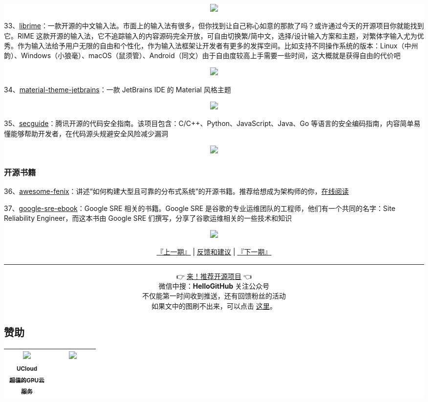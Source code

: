 
<p align="center"><img src='https://raw.githubusercontent.com/521xueweihan/img2/master/hellogithub/63/141852287.png' style="max-width:80%; max-height=80%;"></img></p>

33、[librime](https://hellogithub.com/periodical/statistics/click?target=https://github.com/rime/librime)：一款开源的中文输入法。市面上的输入法有很多，但你找到让自己称心如意的那款了吗？或许通过今天的开源项目你就能找到它。RIME 这款开源的输入法，它不追踪输入的内容源码完全开放，可自由切换繁/简中文，选择/设计输入方案和主题，对繁体字输入尤为优秀。作为输入法给予用户无限的自由和个性化，作为输入法框架让开发者有更多的发挥空间。比如支持不同操作系统的版本：Linux（中州韵）、Windows（小狼毫）、macOS（鼠须管）、Android（同文）由于自由度较高上手需要一些时间，这大概就是获得自由的代价吧


<p align="center"><img src='https://raw.githubusercontent.com/521xueweihan/img2/master/hellogithub/63/3776878.png' style="max-width:80%; max-height=80%;"></img></p>

34、[material-theme-jetbrains](https://hellogithub.com/periodical/statistics/click?target=https://github.com/ChrisRM/material-theme-jetbrains)：一款 JetBrains IDE 的 Material 风格主题


<p align="center"><img src='https://raw.githubusercontent.com/521xueweihan/img2/master/hellogithub/63/42984727.png' style="max-width:80%; max-height=80%;"></img></p>

35、[secguide](https://hellogithub.com/periodical/statistics/click?target=https://github.com/Tencent/secguide)：腾讯开源的代码安全指南。该项目包含：C/C++、Python、JavaScript、Java、Go 等语言的安全编码指南，内容简单易懂能够帮助开发者，在代码源头规避安全风险减少漏洞


<p align="center"><img src='https://raw.githubusercontent.com/521xueweihan/img2/master/hellogithub/63/368525749.png' style="max-width:80%; max-height=80%;"></img></p>

### 开源书籍
36、[awesome-fenix](https://hellogithub.com/periodical/statistics/click?target=https://github.com/fenixsoft/awesome-fenix)：讲述“如何构建大型且可靠的分布式系统”的开源书籍。推荐给想成为架构师的你，[在线阅读](https://icyfenix.cn/) 


37、[google-sre-ebook](https://hellogithub.com/periodical/statistics/click?target=https://github.com/captn3m0/google-sre-ebook)：Google SRE 相关的书籍。Google SRE 是谷歌的专业运维团队的工程师，他们有一个共同的名字：Site Reliability Engineer，而这本书由 Google SRE 们撰写，分享了谷歌运维相关的一些技术和知识


<p align="center"><img src='https://raw.githubusercontent.com/521xueweihan/img2/master/hellogithub/63/82082721.png' style="max-width:80%; max-height=80%;"></img></p>



<p align="center">
    <a href="https://github.com/521xueweihan/HelloGitHub/blob/master/content/HelloGitHub62.md">『上一期』</a> | <a href='https://github.com/521xueweihan/HelloGitHub/issues/899'>反馈和建议</a> | <a href="https://github.com/521xueweihan/HelloGitHub/blob/master/content/HelloGitHub64.md">『下一期』</a>
</p>

---
<p align="center">
    👉 <a href='https://hellogithub.com/periodical'>来！推荐开源项目</a> 👈<br>
    微信中搜：<strong>HelloGitHub</strong> 关注公众号<br>
    不仅能第一时间收到推送，还有回馈粉丝的活动<br>
    如果文中的图刷不出来，可以点击 <a href='https://hellogithub.com/periodical/volume/63'>这里</a>。
</p>

## 赞助


<table>
  <thead>
    <tr>
      <th align="center" style="width: 80px;">
        <a href="https://www.compshare.cn/?utm_term=logo&utm_campaign=hellogithub&utm_source=otherdsp&utm_medium=display&ytag=logo_hellogithub_otherdsp_display">          <img src="https://raw.githubusercontent.com/521xueweihan/img_logo/master/logo/ucloud.png" width="60px"><br>
          <sub>UCloud</sub><br>
          <sub>超值的GPU云服务</sub>
        </a>
      </th>
      <th align="center" style="width: 80px;">
        <a href="https://www.upyun.com/?from=hellogithub">
          <img src="https://raw.githubusercontent.com/521xueweihan/img_logo/master/logo/upyun.png" width="60px"><br>